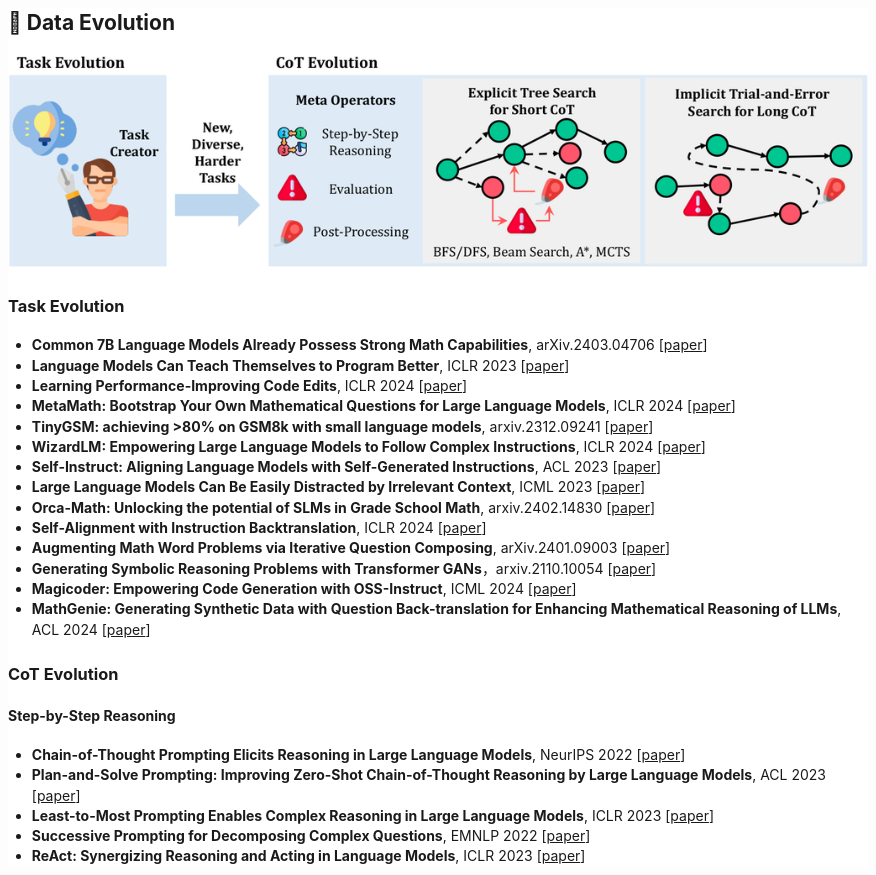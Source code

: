 ## 🚀 Data Evolution

![data evolution](figure/data-evolution.png)

### Task Evolution

- **Common 7B Language Models Already Possess Strong Math Capabilities**, arXiv.2403.04706 [[paper](https://arxiv.org/pdf/2403.04706)]
- **Language Models Can Teach Themselves to Program Better**, ICLR 2023 [[paper](https://openreview.net/forum?id=SaRj2ka1XZ3)]
- **Learning Performance-Improving Code Edits**, ICLR 2024 [[paper](https://openreview.net/forum?id=ix7rLVHXyY)]
- **MetaMath: Bootstrap Your Own Mathematical Questions for Large Language Models**, ICLR 2024 [[paper](https://openreview.net/forum?id=N8N0hgNDRt)]
- **TinyGSM: achieving >80\% on GSM8k with small language models**, arxiv.2312.09241 [[paper](https://arxiv.org/abs/2312.09241)]
- **WizardLM: Empowering Large Language Models to Follow Complex Instructions**, ICLR 2024 [[paper](https://openreview.net/forum?id=CfXh93NDgH)]
- **Self-Instruct: Aligning Language Models with Self-Generated Instructions**, ACL 2023 [[paper](https://doi.org/10.18653/v1/2023.acl-long.754)]
- **Large Language Models Can Be Easily Distracted by Irrelevant Context**, ICML 2023 [[paper](https://proceedings.mlr.press/v202/shi23a.html)]
- **Orca-Math: Unlocking the potential of SLMs in Grade School Math**, arxiv.2402.14830 [[paper](https://arxiv.org/abs/2402.14830)]
- **Self-Alignment with Instruction Backtranslation**, ICLR 2024 [[paper](https://openreview.net/forum?id=1oijHJBRsT)]
- **Augmenting Math Word Problems via Iterative Question Composing**, arXiv.2401.09003 [[paper](https://arxiv.org/abs/2401.09003)]
- **Generating Symbolic Reasoning Problems with Transformer GANs**，arxiv.2110.10054 [[paper](https://arxiv.org/abs/2110.10054)]
- **Magicoder: Empowering Code Generation with OSS-Instruct**, ICML 2024 [[paper](https://openreview.net/forum?id=XUeoOBid3x)]
- **MathGenie: Generating Synthetic Data with Question Back-translation for Enhancing Mathematical Reasoning of LLMs**, ACL 2024 [[paper](https://doi.org/10.18653/v1/2024.acl-long.151)]

### CoT Evolution

#### Step-by-Step Reasoning

- **Chain-of-Thought Prompting Elicits Reasoning in Large Language Models**, NeurIPS 2022 [[paper](http://papers.nips.cc/paper_files/paper/2022/hash/9d5609613524ecf4f15af0f7b31abca4-Abstract-Conference.html)]
- **Plan-and-Solve Prompting: Improving Zero-Shot Chain-of-Thought Reasoning by Large Language Models**, ACL 2023 [[paper](https://doi.org/10.18653/v1/2023.acl-long.147)]
- **Least-to-Most Prompting Enables Complex Reasoning in Large Language Models**, ICLR 2023 [[paper](https://openreview.net/forum?id=WZH7099tgfM)]
- **Successive Prompting for Decomposing Complex Questions**, EMNLP 2022 [[paper](https://doi.org/10.18653/v1/2022.emnlp-main.81)]
- **ReAct: Synergizing Reasoning and Acting in Language Models**, ICLR 2023 [[paper](https://openreview.net/forum?id=WE_vluYUL-X)]

